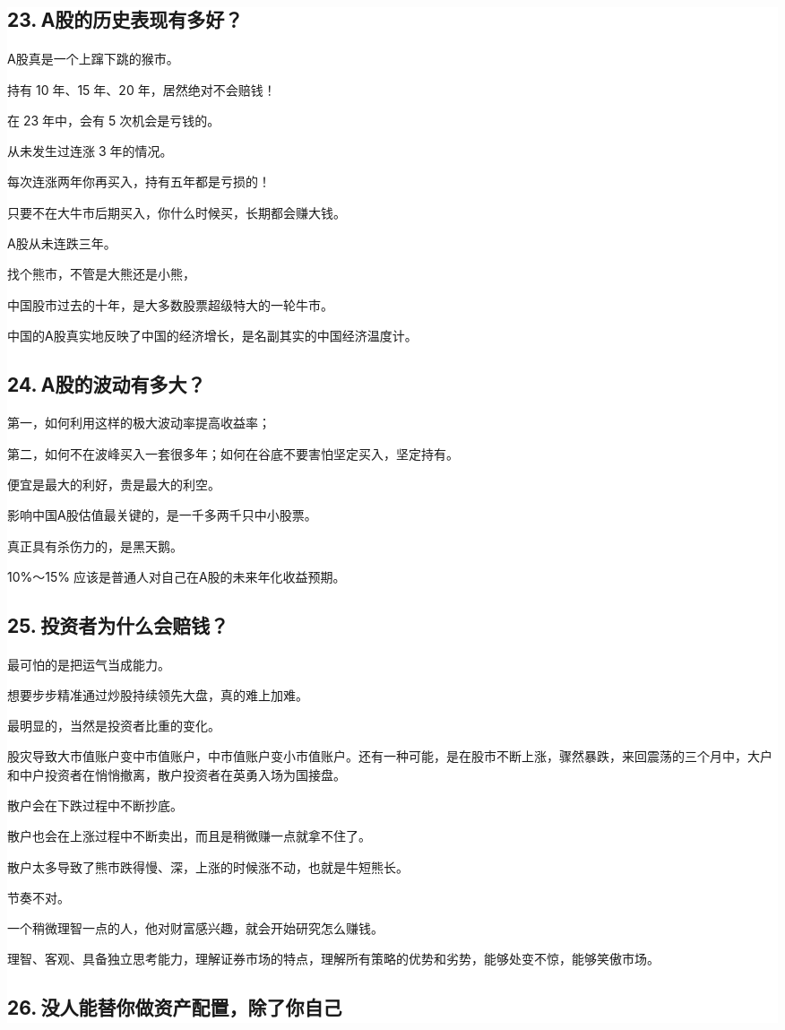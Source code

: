 ## 23. A股的历史表现有多好？
 
A股真是一个上蹿下跳的猴市。
 
持有 10 年、15 年、20 年，居然绝对不会赔钱！
 
在 23 年中，会有 5 次机会是亏钱的。
 
从未发生过连涨 3 年的情况。
 
每次连涨两年你再买入，持有五年都是亏损的！
 
只要不在大牛市后期买入，你什么时候买，长期都会赚大钱。
 
A股从未连跌三年。
 
找个熊市，不管是大熊还是小熊，
 
中国股市过去的十年，是大多数股票超级特大的一轮牛市。
 
中国的A股真实地反映了中国的经济增长，是名副其实的中国经济温度计。
 
## 24. A股的波动有多大？
 
第一，如何利用这样的极大波动率提高收益率；
 
第二，如何不在波峰买入一套很多年；如何在谷底不要害怕坚定买入，坚定持有。
 
便宜是最大的利好，贵是最大的利空。
 
影响中国A股估值最关键的，是一千多两千只中小股票。
 
真正具有杀伤力的，是黑天鹅。
 
10%～15% 应该是普通人对自己在A股的未来年化收益预期。
 
## 25. 投资者为什么会赔钱？
 
最可怕的是把运气当成能力。
 
想要步步精准通过炒股持续领先大盘，真的难上加难。
 
最明显的，当然是投资者比重的变化。
 
股灾导致大市值账户变中市值账户，中市值账户变小市值账户。还有一种可能，是在股市不断上涨，骤然暴跌，来回震荡的三个月中，大户和中户投资者在悄悄撤离，散户投资者在英勇入场为国接盘。
 
散户会在下跌过程中不断抄底。
 
散户也会在上涨过程中不断卖出，而且是稍微赚一点就拿不住了。
 
散户太多导致了熊市跌得慢、深，上涨的时候涨不动，也就是牛短熊长。
 
节奏不对。
 
一个稍微理智一点的人，他对财富感兴趣，就会开始研究怎么赚钱。
 
理智、客观、具备独立思考能力，理解证券市场的特点，理解所有策略的优势和劣势，能够处变不惊，能够笑傲市场。
 
## 26. 没人能替你做资产配置，除了你自己
 